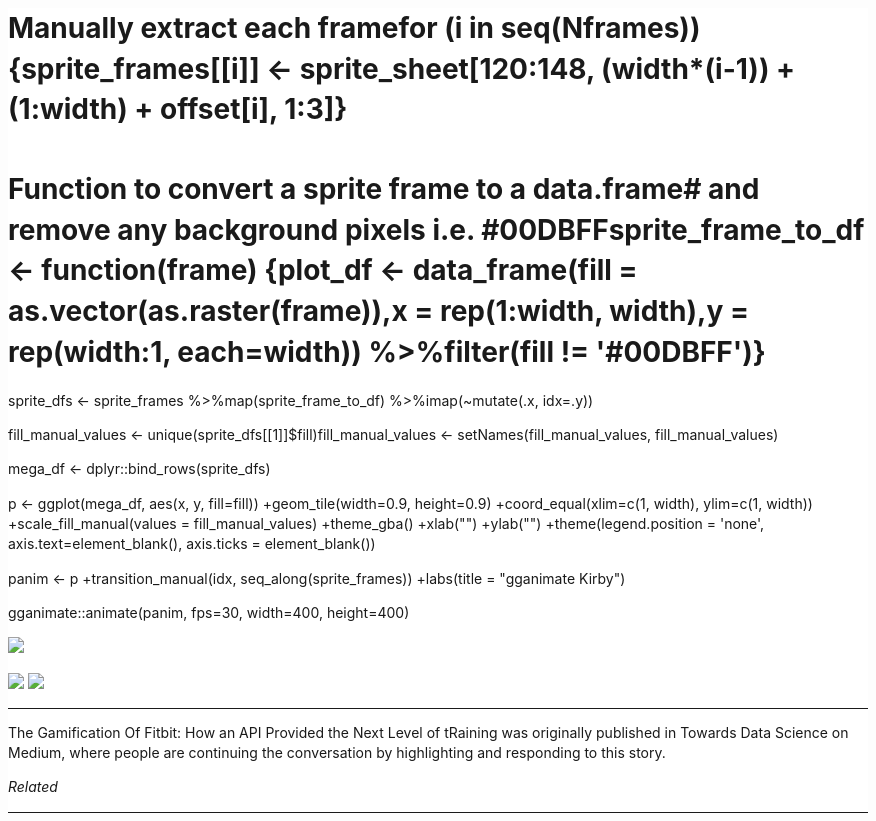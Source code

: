 # Manually extract each framefor (i in seq(Nframes)) {sprite_frames[[i]] <- sprite_sheet[120:148, (width*(i-1)) + (1:width) + offset[i], 1:3]}

# Function to convert a sprite frame to a data.frame# and remove any background pixels i.e. #00DBFFsprite_frame_to_df <- function(frame) {plot_df <- data_frame(fill = as.vector(as.raster(frame)),x = rep(1:width, width),y = rep(width:1, each=width)) %>%filter(fill != '#00DBFF')}

sprite_dfs <- sprite_frames %>%map(sprite_frame_to_df) %>%imap(~mutate(.x, idx=.y))

fill_manual_values <- unique(sprite_dfs[[1]]$fill)fill_manual_values <- setNames(fill_manual_values, fill_manual_values)

mega_df <- dplyr::bind_rows(sprite_dfs)

p <- ggplot(mega_df, aes(x, y, fill=fill)) +geom_tile(width=0.9, height=0.9) +coord_equal(xlim=c(1, width), ylim=c(1, width)) +scale_fill_manual(values = fill_manual_values) +theme_gba() +xlab("") +ylab("") +theme(legend.position = 'none', axis.text=element_blank(), axis.ticks = element_blank())

panim <- p +transition_manual(idx, seq_along(sprite_frames)) +labs(title = "gganimate Kirby")

gganimate::animate(panim, fps=30, width=400, height=400)

![](https://i0.wp.com/cdn-images-1.medium.com/max/400/1*-Z0WH8ugtxiqyHK8oDP2Iw.gif?w=456&ssl=1)


![](https://medium.com/_/stat?event=post.clientViewed&referrerSource=full_rss&postId=eaf7b267af00)
![](https://medium.com/_/stat?event=post.clientViewed&referrerSource=full_rss&postId=eaf7b267af00)


---

The Gamification Of Fitbit: How an API Provided the Next Level of tRaining was originally published in Towards Data Science on Medium, where people are continuing the conversation by highlighting and responding to this story.


*Related*








---
